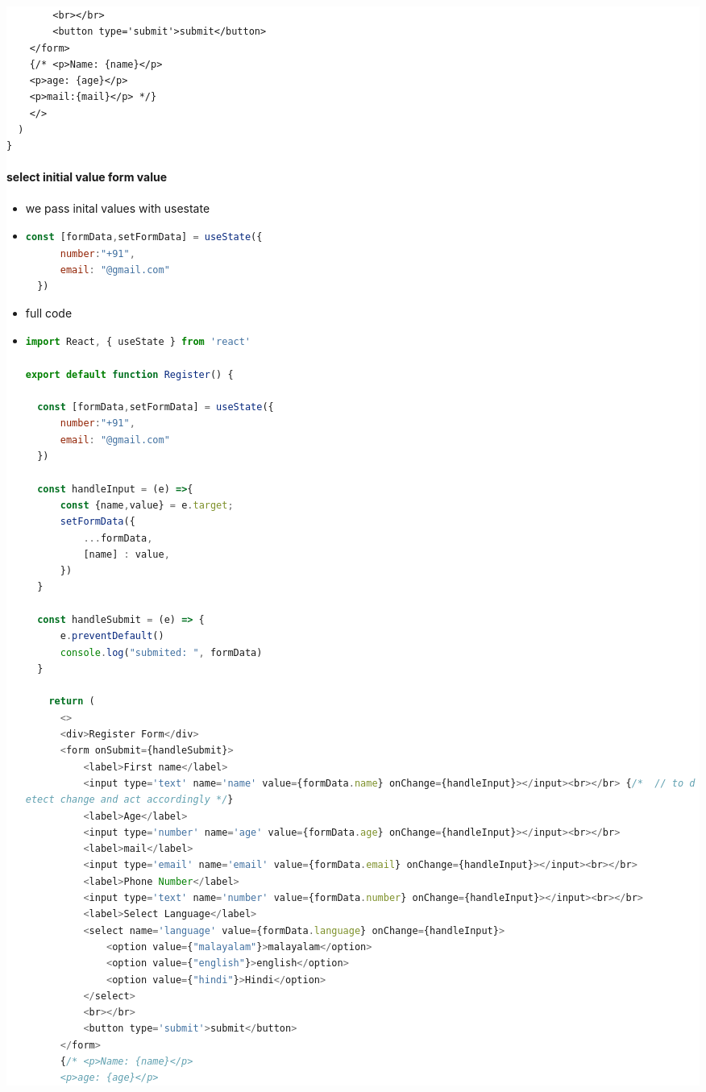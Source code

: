             <br></br>
            <button type='submit'>submit</button>
        </form>
        {/* <p>Name: {name}</p>
        <p>age: {age}</p>
        <p>mail:{mail}</p> */}
        </>
      )
    }

#### select initial value form value
- we pass inital values with usestate
- ```js
  const [formData,setFormData] = useState({
        number:"+91",
        email: "@gmail.com"
    })

- full code
- ```js
  import React, { useState } from 'react'

  export default function Register() {

    const [formData,setFormData] = useState({
        number:"+91",
        email: "@gmail.com"
    })

    const handleInput = (e) =>{
        const {name,value} = e.target;
        setFormData({
            ...formData,
            [name] : value, 
        })
    }

    const handleSubmit = (e) => {
        e.preventDefault()
        console.log("submited: ", formData)
    }

      return (
        <>
        <div>Register Form</div>
        <form onSubmit={handleSubmit}>
            <label>First name</label>
            <input type='text' name='name' value={formData.name} onChange={handleInput}></input><br></br> {/*  // to detect change and act accordingly */}
            <label>Age</label>
            <input type='number' name='age' value={formData.age} onChange={handleInput}></input><br></br>
            <label>mail</label>
            <input type='email' name='email' value={formData.email} onChange={handleInput}></input><br></br>
            <label>Phone Number</label>
            <input type='text' name='number' value={formData.number} onChange={handleInput}></input><br></br>
            <label>Select Language</label>
            <select name='language' value={formData.language} onChange={handleInput}>
                <option value={"malayalam"}>malayalam</option>
                <option value={"english"}>english</option>
                <option value={"hindi"}>Hindi</option>
            </select>
            <br></br>
            <button type='submit'>submit</button>
        </form>
        {/* <p>Name: {name}</p>
        <p>age: {age}</p>